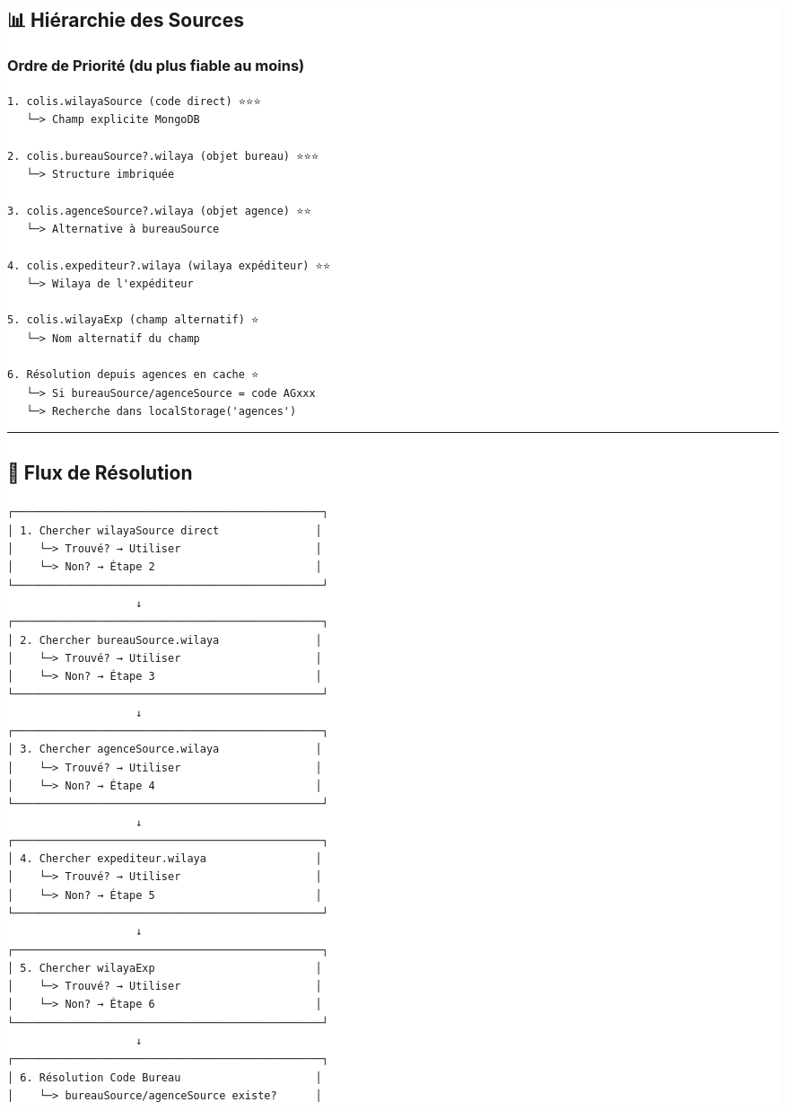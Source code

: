 
## 📊 Hiérarchie des Sources

### Ordre de Priorité (du plus fiable au moins)

```
1. colis.wilayaSource (code direct) ⭐⭐⭐
   └─> Champ explicite MongoDB

2. colis.bureauSource?.wilaya (objet bureau) ⭐⭐⭐
   └─> Structure imbriquée

3. colis.agenceSource?.wilaya (objet agence) ⭐⭐
   └─> Alternative à bureauSource

4. colis.expediteur?.wilaya (wilaya expéditeur) ⭐⭐
   └─> Wilaya de l'expéditeur

5. colis.wilayaExp (champ alternatif) ⭐
   └─> Nom alternatif du champ

6. Résolution depuis agences en cache ⭐
   └─> Si bureauSource/agenceSource = code AGxxx
   └─> Recherche dans localStorage('agences')
```

---

## 🔄 Flux de Résolution

```
┌────────────────────────────────────────────────┐
│ 1. Chercher wilayaSource direct               │
│    └─> Trouvé? → Utiliser                     │
│    └─> Non? → Étape 2                         │
└────────────────────────────────────────────────┘
                    ↓
┌────────────────────────────────────────────────┐
│ 2. Chercher bureauSource.wilaya               │
│    └─> Trouvé? → Utiliser                     │
│    └─> Non? → Étape 3                         │
└────────────────────────────────────────────────┘
                    ↓
┌────────────────────────────────────────────────┐
│ 3. Chercher agenceSource.wilaya               │
│    └─> Trouvé? → Utiliser                     │
│    └─> Non? → Étape 4                         │
└────────────────────────────────────────────────┘
                    ↓
┌────────────────────────────────────────────────┐
│ 4. Chercher expediteur.wilaya                 │
│    └─> Trouvé? → Utiliser                     │
│    └─> Non? → Étape 5                         │
└────────────────────────────────────────────────┘
                    ↓
┌────────────────────────────────────────────────┐
│ 5. Chercher wilayaExp                         │
│    └─> Trouvé? → Utiliser                     │
│    └─> Non? → Étape 6                         │
└────────────────────────────────────────────────┘
                    ↓
┌────────────────────────────────────────────────┐
│ 6. Résolution Code Bureau                     │
│    └─> bureauSource/agenceSource existe?      │
```